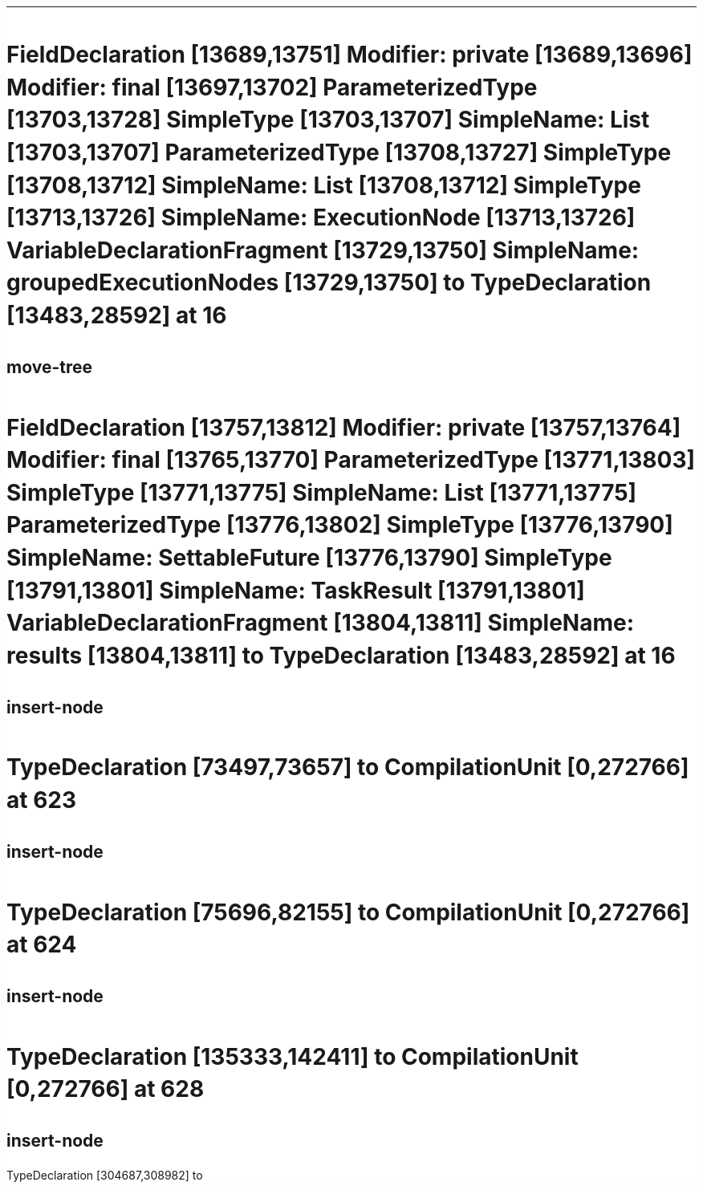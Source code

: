 
---
FieldDeclaration [13689,13751]
    Modifier: private [13689,13696]
    Modifier: final [13697,13702]
    ParameterizedType [13703,13728]
        SimpleType [13703,13707]
            SimpleName: List [13703,13707]
        ParameterizedType [13708,13727]
            SimpleType [13708,13712]
                SimpleName: List [13708,13712]
            SimpleType [13713,13726]
                SimpleName: ExecutionNode [13713,13726]
    VariableDeclarationFragment [13729,13750]
        SimpleName: groupedExecutionNodes [13729,13750]
to
TypeDeclaration [13483,28592]
at 16
===
move-tree
---
FieldDeclaration [13757,13812]
    Modifier: private [13757,13764]
    Modifier: final [13765,13770]
    ParameterizedType [13771,13803]
        SimpleType [13771,13775]
            SimpleName: List [13771,13775]
        ParameterizedType [13776,13802]
            SimpleType [13776,13790]
                SimpleName: SettableFuture [13776,13790]
            SimpleType [13791,13801]
                SimpleName: TaskResult [13791,13801]
    VariableDeclarationFragment [13804,13811]
        SimpleName: results [13804,13811]
to
TypeDeclaration [13483,28592]
at 16
===
insert-node
---
TypeDeclaration [73497,73657]
to
CompilationUnit [0,272766]
at 623
===
insert-node
---
TypeDeclaration [75696,82155]
to
CompilationUnit [0,272766]
at 624
===
insert-node
---
TypeDeclaration [135333,142411]
to
CompilationUnit [0,272766]
at 628
===
insert-node
---
TypeDeclaration [304687,308982]
to